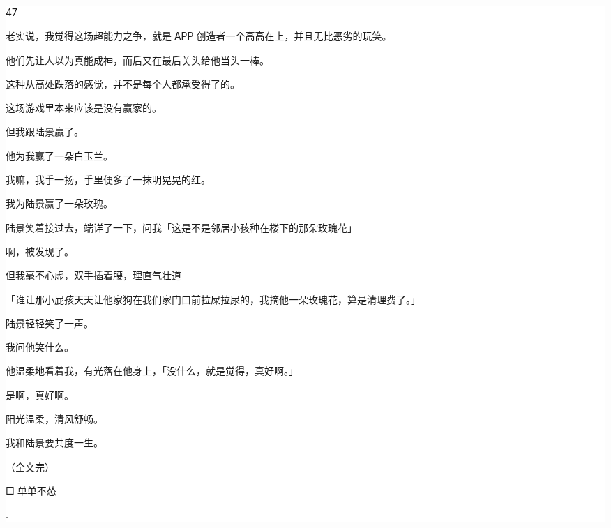 47

老实说，我觉得这场超能力之争，就是 APP 创造者一个高高在上，并且无比恶劣的玩笑。

他们先让人以为真能成神，而后又在最后关头给他当头一棒。

这种从高处跌落的感觉，并不是每个人都承受得了的。

这场游戏里本来应该是没有赢家的。

但我跟陆景赢了。

他为我赢了一朵白玉兰。

我嘛，我手一扬，手里便多了一抹明晃晃的红。

我为陆景赢了一朵玫瑰。

陆景笑着接过去，端详了一下，问我「这是不是邻居小孩种在楼下的那朵玫瑰花」

啊，被发现了。

但我毫不心虚，双手插着腰，理直气壮道

「谁让那小屁孩天天让他家狗在我们家门口前拉屎拉尿的，我摘他一朵玫瑰花，算是清理费了。」

陆景轻轻笑了一声。

我问他笑什么。

他温柔地看着我，有光落在他身上，「没什么，就是觉得，真好啊。」

是啊，真好啊。

阳光温柔，清风舒畅。

我和陆景要共度一生。

（全文完）

□ 单单不怂

.